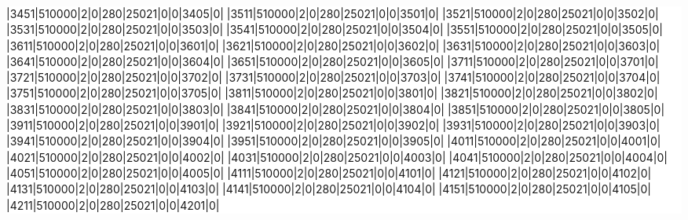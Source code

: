 |3451|510000|2|0|280|25021|0|0|3405|0|
|3511|510000|2|0|280|25021|0|0|3501|0|
|3521|510000|2|0|280|25021|0|0|3502|0|
|3531|510000|2|0|280|25021|0|0|3503|0|
|3541|510000|2|0|280|25021|0|0|3504|0|
|3551|510000|2|0|280|25021|0|0|3505|0|
|3611|510000|2|0|280|25021|0|0|3601|0|
|3621|510000|2|0|280|25021|0|0|3602|0|
|3631|510000|2|0|280|25021|0|0|3603|0|
|3641|510000|2|0|280|25021|0|0|3604|0|
|3651|510000|2|0|280|25021|0|0|3605|0|
|3711|510000|2|0|280|25021|0|0|3701|0|
|3721|510000|2|0|280|25021|0|0|3702|0|
|3731|510000|2|0|280|25021|0|0|3703|0|
|3741|510000|2|0|280|25021|0|0|3704|0|
|3751|510000|2|0|280|25021|0|0|3705|0|
|3811|510000|2|0|280|25021|0|0|3801|0|
|3821|510000|2|0|280|25021|0|0|3802|0|
|3831|510000|2|0|280|25021|0|0|3803|0|
|3841|510000|2|0|280|25021|0|0|3804|0|
|3851|510000|2|0|280|25021|0|0|3805|0|
|3911|510000|2|0|280|25021|0|0|3901|0|
|3921|510000|2|0|280|25021|0|0|3902|0|
|3931|510000|2|0|280|25021|0|0|3903|0|
|3941|510000|2|0|280|25021|0|0|3904|0|
|3951|510000|2|0|280|25021|0|0|3905|0|
|4011|510000|2|0|280|25021|0|0|4001|0|
|4021|510000|2|0|280|25021|0|0|4002|0|
|4031|510000|2|0|280|25021|0|0|4003|0|
|4041|510000|2|0|280|25021|0|0|4004|0|
|4051|510000|2|0|280|25021|0|0|4005|0|
|4111|510000|2|0|280|25021|0|0|4101|0|
|4121|510000|2|0|280|25021|0|0|4102|0|
|4131|510000|2|0|280|25021|0|0|4103|0|
|4141|510000|2|0|280|25021|0|0|4104|0|
|4151|510000|2|0|280|25021|0|0|4105|0|
|4211|510000|2|0|280|25021|0|0|4201|0|